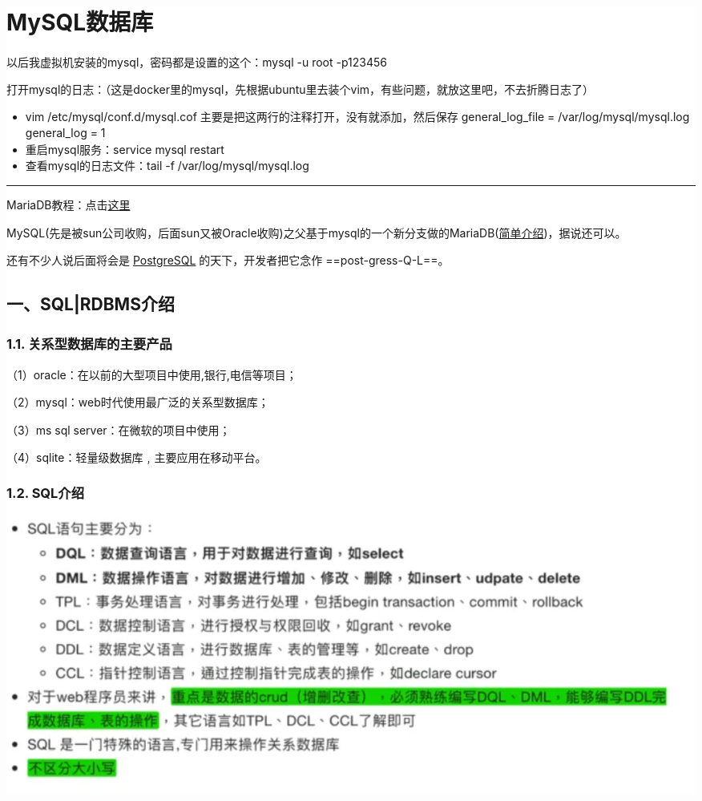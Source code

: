 # MySQL数据库

以后我虚拟机安装的mysql，密码都是设置的这个：mysql -u root -p123456

打开mysql的日志：（这是docker里的mysql，先根据ubuntu里去装个vim，有些问题，就放这里吧，不去折腾日志了）

- vim /etc/mysql/conf.d/mysql.cof    主要是把这两行的注释打开，没有就添加，然后保存
  general_log_file = /var/log/mysql/mysql.log
  general_log = 1
- 重启mysql服务：service mysql restart
- 查看mysql的日志文件：tail -f /var/log/mysql/mysql.log

---

MariaDB教程：点击[这里](https://www.w3cschool.cn/mariadb/)



MySQL(先是被sun公司收购，后面sun又被Oracle收购)之父基于mysql的一个新分支做的MariaDB([简单介绍](https://mp.weixin.qq.com/s/QsK00KCPoIZQuUTIOaSW4g))，据说还可以。



还有不少人说后面将会是 [PostgreSQL](https://www.runoob.com/postgresql/postgresql-tutorial.html) 的天下，开发者把它念作 ==post-gress-Q-L==。

## 一、SQL|RDBMS介绍

### 1.1. 关系型数据库的主要产品

（1）oracle：在以前的大型项目中使用,银行,电信等项目；

（2）mysql：web时代使用最广泛的关系型数据库；

（3）ms sql server：在微软的项目中使用；

（4）sqlite：轻量级数据库﹐主要应用在移动平台。

### 1.2. SQL介绍

![](illustration/2.png)
